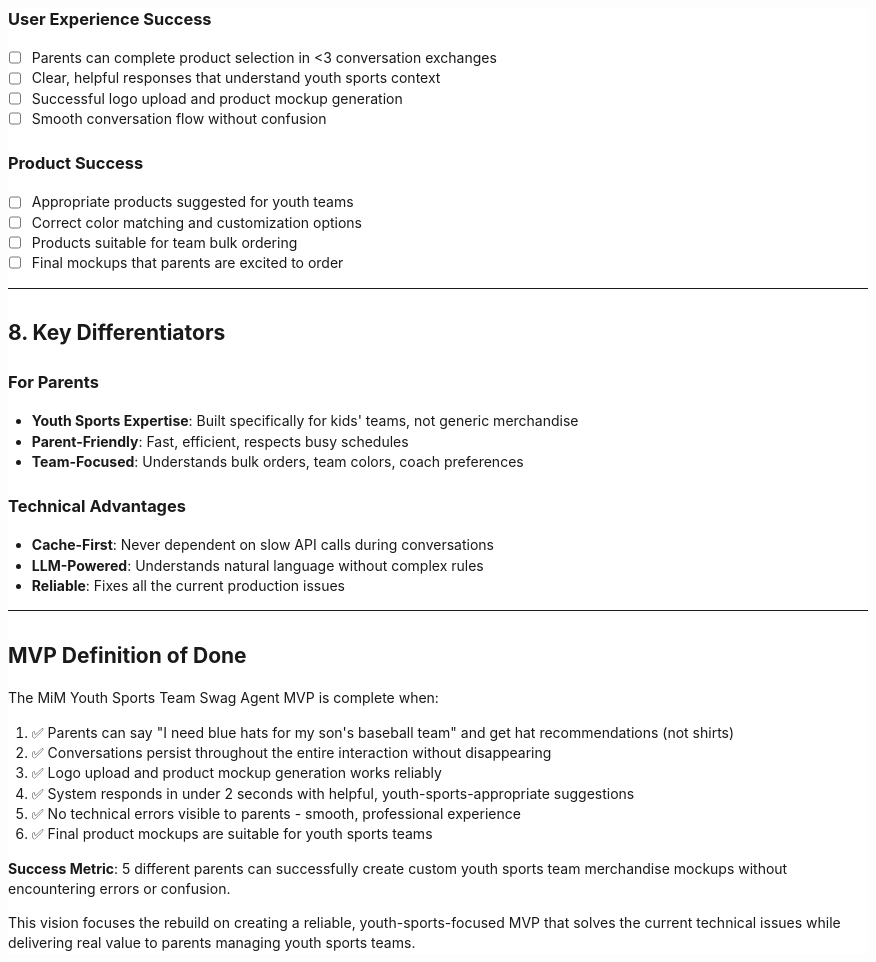 ### User Experience Success  
- [ ] Parents can complete product selection in <3 conversation exchanges
- [ ] Clear, helpful responses that understand youth sports context
- [ ] Successful logo upload and product mockup generation
- [ ] Smooth conversation flow without confusion

### Product Success
- [ ] Appropriate products suggested for youth teams
- [ ] Correct color matching and customization options
- [ ] Products suitable for team bulk ordering
- [ ] Final mockups that parents are excited to order

---



## 8. Key Differentiators

### For Parents
- **Youth Sports Expertise**: Built specifically for kids' teams, not generic merchandise
- **Parent-Friendly**: Fast, efficient, respects busy schedules
- **Team-Focused**: Understands bulk orders, team colors, coach preferences

### Technical Advantages  
- **Cache-First**: Never dependent on slow API calls during conversations
- **LLM-Powered**: Understands natural language without complex rules
- **Reliable**: Fixes all the current production issues

---

## MVP Definition of Done

The MiM Youth Sports Team Swag Agent MVP is complete when:

1. ✅ Parents can say "I need blue hats for my son's baseball team" and get hat recommendations (not shirts)
2. ✅ Conversations persist throughout the entire interaction without disappearing  
3. ✅ Logo upload and product mockup generation works reliably
4. ✅ System responds in under 2 seconds with helpful, youth-sports-appropriate suggestions
5. ✅ No technical errors visible to parents - smooth, professional experience
6. ✅ Final product mockups are suitable for youth sports teams

**Success Metric**: 5 different parents can successfully create custom youth sports team merchandise mockups without encountering errors or confusion.

This vision focuses the rebuild on creating a reliable, youth-sports-focused MVP that solves the current technical issues while delivering real value to parents managing youth sports teams. 